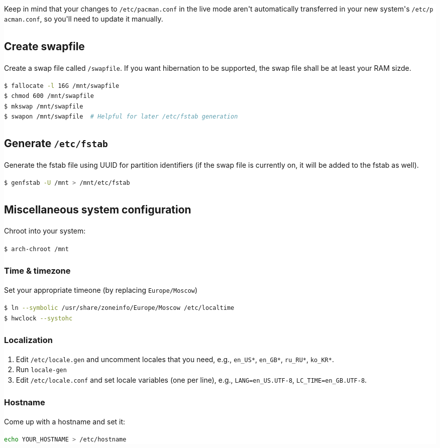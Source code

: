 Keep in mind that your changes to `/etc/pacman.conf` in the live mode aren't automatically
transferred in your new system's `/etc/pacman.conf`, so you'll need to update it manually.

## Create swapfile

Create a swap file called `/swapfile`. If you want hibernation to be supported, the swap file shall
be at least your RAM sizde.

```sh
$ fallocate -l 16G /mnt/swapfile
$ chmod 600 /mnt/swapfile
$ mkswap /mnt/swapfile
$ swapon /mnt/swapfile  # Helpful for later /etc/fstab generation
```

## Generate `/etc/fstab`

Generate the fstab file using UUID for partition identifiers (if the swap file is currently on,
it will be added to the fstab as well).

```sh
$ genfstab -U /mnt > /mnt/etc/fstab
```

## Miscellaneous system configuration

Chroot into your system:
```sh
$ arch-chroot /mnt
```

### Time & timezone

Set your appropriate timeone (by replacing `Europe/Moscow`)

```sh
$ ln --symbolic /usr/share/zoneinfo/Europe/Moscow /etc/localtime
$ hwclock --systohc
```

### Localization

1.  Edit `/etc/locale.gen` and uncomment locales that you need, e.g., `en_US*`, `en_GB*`, `ru_RU*`, `ko_KR*`.
2.  Run `locale-gen`
3.  Edit `/etc/locale.conf` and set locale variables (one per line), e.g., `LANG=en_US.UTF-8`, `LC_TIME=en_GB.UTF-8`.

### Hostname

Come up with a hostname and set it:
```sh
echo YOUR_HOSTNAME > /etc/hostname
```
